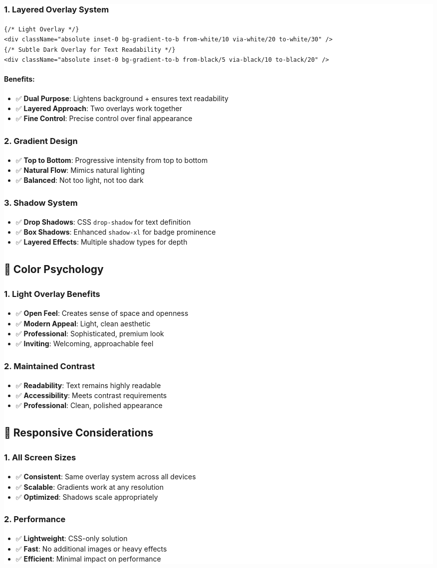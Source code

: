 ### **1. Layered Overlay System**
```tsx
{/* Light Overlay */}
<div className="absolute inset-0 bg-gradient-to-b from-white/10 via-white/20 to-white/30" />
{/* Subtle Dark Overlay for Text Readability */}
<div className="absolute inset-0 bg-gradient-to-b from-black/5 via-black/10 to-black/20" />
```

#### **Benefits:**
- ✅ **Dual Purpose**: Lightens background + ensures text readability
- ✅ **Layered Approach**: Two overlays work together
- ✅ **Fine Control**: Precise control over final appearance

### **2. Gradient Design**
- ✅ **Top to Bottom**: Progressive intensity from top to bottom
- ✅ **Natural Flow**: Mimics natural lighting
- ✅ **Balanced**: Not too light, not too dark

### **3. Shadow System**
- ✅ **Drop Shadows**: CSS `drop-shadow` for text definition
- ✅ **Box Shadows**: Enhanced `shadow-xl` for badge prominence
- ✅ **Layered Effects**: Multiple shadow types for depth

## 🎨 **Color Psychology**

### **1. Light Overlay Benefits**
- ✅ **Open Feel**: Creates sense of space and openness
- ✅ **Modern Appeal**: Light, clean aesthetic
- ✅ **Professional**: Sophisticated, premium look
- ✅ **Inviting**: Welcoming, approachable feel

### **2. Maintained Contrast**
- ✅ **Readability**: Text remains highly readable
- ✅ **Accessibility**: Meets contrast requirements
- ✅ **Professional**: Clean, polished appearance

## 📱 **Responsive Considerations**

### **1. All Screen Sizes**
- ✅ **Consistent**: Same overlay system across all devices
- ✅ **Scalable**: Gradients work at any resolution
- ✅ **Optimized**: Shadows scale appropriately

### **2. Performance**
- ✅ **Lightweight**: CSS-only solution
- ✅ **Fast**: No additional images or heavy effects
- ✅ **Efficient**: Minimal impact on performance
